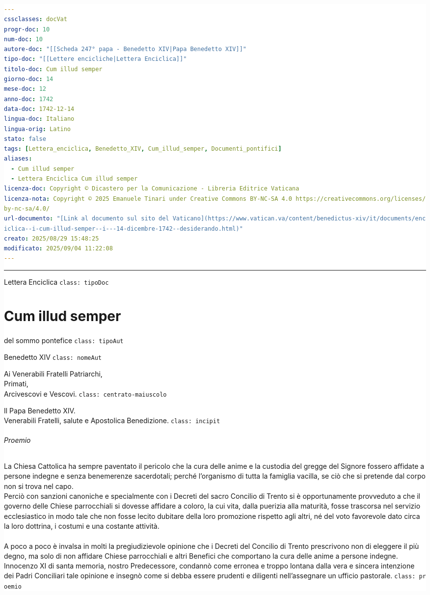 ```yaml
---
cssclasses: docVat
progr-doc: 10
num-doc: 10
autore-doc: "[[Scheda 247° papa - Benedetto XIV|Papa Benedetto XIV]]"
tipo-doc: "[[Lettere encicliche|Lettera Enciclica]]"
titolo-doc: Cum illud semper
giorno-doc: 14
mese-doc: 12
anno-doc: 1742
data-doc: 1742-12-14
lingua-doc: Italiano
lingua-orig: Latino
stato: false
tags: [Lettera_enciclica, Benedetto_XIV, Cum_illud_semper, Documenti_pontifici]
aliases:
  - Cum illud semper
  - Lettera Enciclica Cum illud semper
licenza-doc: Copyright © Dicastero per la Comunicazione - Libreria Editrice Vaticana
licenza-nota: Copyright © 2025 Emanuele Tinari under Creative Commons BY-NC-SA 4.0 https://creativecommons.org/licenses/by-nc-sa/4.0/
url-documento: "[Link al documento sul sito del Vaticano](https://www.vatican.va/content/benedictus-xiv/it/documents/enciclica--i-cum-illud-semper--i---14-dicembre-1742--desiderando.html)"
creato: 2025/08/29 15:48:25
modificato: 2025/09/04 11:22:08
---
```



***


Lettera Enciclica `class: tipoDoc`


# Cum illud semper


del sommo pontefice `class: tipoAut`


Benedetto XIV `class: nomeAut`


Ai Venerabili Fratelli Patriarchi,<br>Primati,<br>Arcivescovi e Vescovi. `class: centrato-maiuscolo`


Il Papa Benedetto XIV.<br>Venerabili Fratelli, salute e Apostolica Benedizione. `class: incipit`


###### Proemio

La Chiesa Cattolica ha sempre paventato il pericolo che la cura delle anime e la custodia del gregge del Signore fossero affidate a persone indegne e senza benemerenze sacerdotali; perché l’organismo di tutta la famiglia vacilla, se ciò che si pretende dal corpo non si trova nel capo.<br>Perciò con sanzioni canoniche e specialmente con i Decreti del sacro Concilio di Trento si è opportunamente provveduto a che il governo delle Chiese parrocchiali si dovesse affidare a coloro, la cui vita, dalla puerizia alla maturità, fosse trascorsa nel servizio ecclesiastico in modo tale che non fosse lecito dubitare della loro promozione rispetto agli altri, né del voto favorevole dato circa la loro dottrina, i costumi e una costante attività.<br><br>A poco a poco è invalsa in molti la pregiudizievole opinione che i Decreti del Concilio di Trento prescrivono non di eleggere il più degno, ma solo di non affidare Chiese parrocchiali e altri Benefici che comportano la cura delle anime a persone indegne.<br>Innocenzo XI di santa memoria, nostro Predecessore, condannò come erronea e troppo lontana dalla vera e sincera intenzione dei Padri Conciliari tale opinione e insegnò come si debba essere prudenti e diligenti nell’assegnare un ufficio pastorale. `class: proemio`

